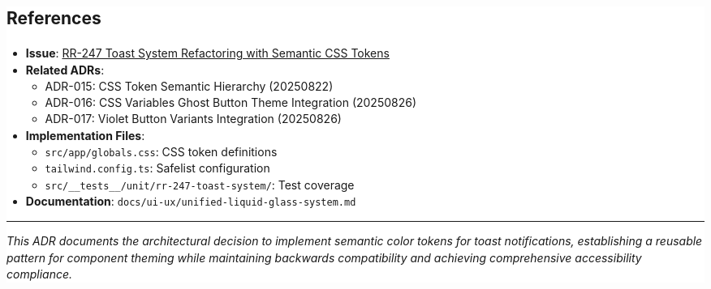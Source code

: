 ## References

- **Issue**: [RR-247 Toast System Refactoring with Semantic CSS Tokens](https://linear.app/agile-code-studio/issue/RR-247)
- **Related ADRs**:
  - ADR-015: CSS Token Semantic Hierarchy (20250822)
  - ADR-016: CSS Variables Ghost Button Theme Integration (20250826)
  - ADR-017: Violet Button Variants Integration (20250826)
- **Implementation Files**:
  - `src/app/globals.css`: CSS token definitions
  - `tailwind.config.ts`: Safelist configuration
  - `src/__tests__/unit/rr-247-toast-system/`: Test coverage
- **Documentation**: `docs/ui-ux/unified-liquid-glass-system.md`

---

_This ADR documents the architectural decision to implement semantic color tokens for toast notifications, establishing a reusable pattern for component theming while maintaining backwards compatibility and achieving comprehensive accessibility compliance._

